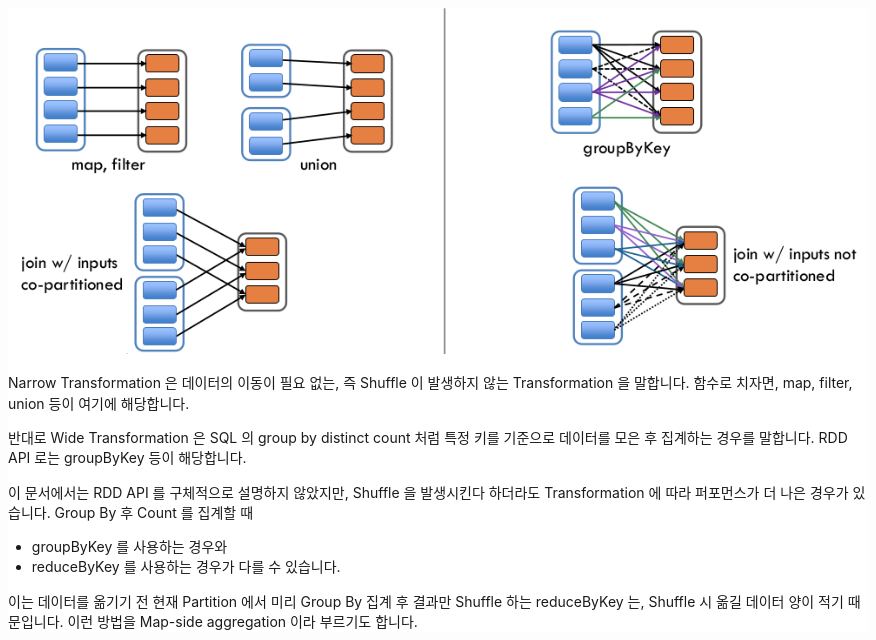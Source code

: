 ![Deep Dive Into Spark Transformation and Action](<../../.gitbook/assets/image (20) (1) (1) (1) (1) (1) (1).png>)



Narrow Transformation 은 데이터의 이동이 필요 없는, 즉 Shuffle 이 발생하지 않는 Transformation 을 말합니다. 함수로 치자면, map, filter, union 등이 여기에 해당합니다.

반대로 Wide Transformation 은 SQL 의 group by distinct count 처럼 특정 키를 기준으로 데이터를 모은 후 집계하는 경우를 말합니다. RDD API 로는 groupByKey 등이 해당합니다.

이 문서에서는 RDD API 를 구체적으로 설명하지 않았지만, Shuffle 을 발생시킨다 하더라도 Transformation 에 따라 퍼포먼스가 더 나은 경우가 있습니다. Group By 후 Count 를 집계할 때

* groupByKey 를 사용하는 경우와
* reduceByKey 를 사용하는 경우가 다를 수 있습니다.

이는 데이터를 옮기기 전 현재 Partition 에서 미리 Group By 집계 후 결과만 Shuffle 하는 reduceByKey 는, Shuffle 시 옮길 데이터 양이 적기 때문입니다. 이런 방법을 Map-side aggregation 이라 부르기도 합니다.


